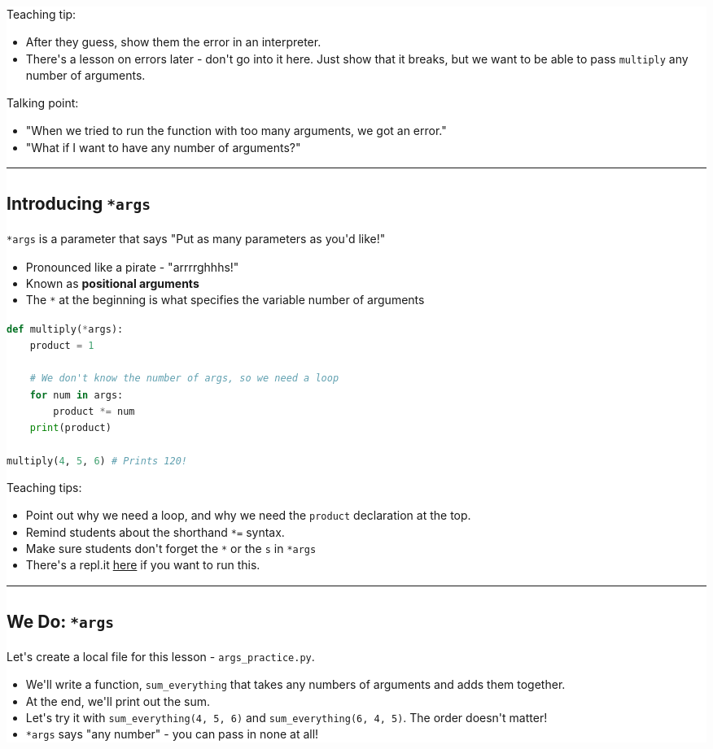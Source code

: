 <aside class="notes">

Teaching tip:

- After they guess, show them the error in an interpreter.
- There's a lesson on errors later - don't go into it here. Just show that it breaks, but we want to be able to pass `multiply` any number of arguments.

Talking point:

- "When we tried to run the function with too many arguments, we got an error."
- "What if I want to have any number of arguments?"

</aside>


---

## Introducing `*args`

`*args` is a parameter that says "Put as many parameters as you'd like!"

- Pronounced like a pirate - "arrrrghhhs!"
- Known as **positional arguments**
- The `*` at the beginning is what specifies the variable number of arguments

```python
def multiply(*args):
    product = 1

    # We don't know the number of args, so we need a loop
    for num in args:
        product *= num
    print(product)

multiply(4, 5, 6) # Prints 120!
```

<aside class="notes">

Teaching tips:

- Point out why we need a loop, and why we need the `product` declaration  at the top.
- Remind students about the shorthand `*=` syntax.
- Make sure students don't forget the `*` or the `s` in `*args`
- There's a repl.it  [here](https://repl.it/@GAcoding/python-programming-args-multiplication?lite=true) if you  want to run this.

</aside>

---

## We Do: `*args`

Let's create a local file for this lesson - `args_practice.py`.

- We'll write a function, `sum_everything` that takes any numbers of arguments and adds them together.
- At the end, we'll print out the sum.
- Let's try it with `sum_everything(4, 5, 6)` and `sum_everything(6, 4, 5)`. The order doesn't matter!
- `*args` says "any number" - you can pass in none at all!
